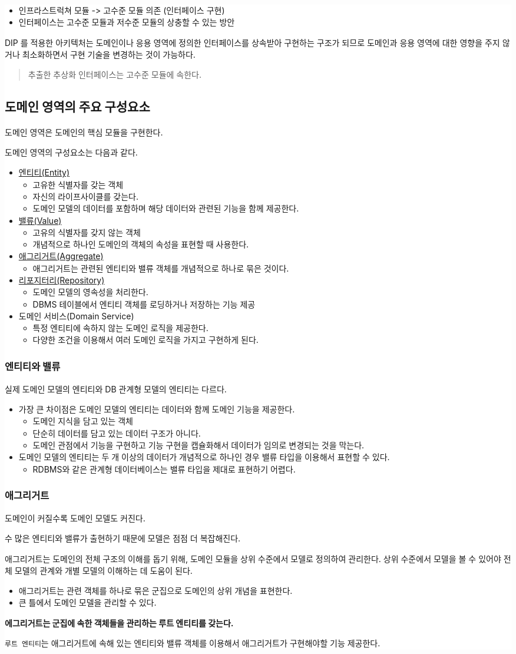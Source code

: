 - 인프라스트럭쳐 모듈 -> 고수준 모듈 의존 (인터페이스 구현)
- 인터페이스는 고수준 모듈과 저수준 모듈의 상충할 수 있는 방안

DIP 를 적용한 아키텍처는 도메인이나 응용 영역에 정의한 인터페이스를 상속받아 구현하는 구조가 되므로 도메인과 응용 영역에 대한 영향을 주지 않거나 최소화하면서 구현 기술을 변경하는 것이 가능하다.

> 추출한 추상화 인터페이스는 고수준 모듈에 속한다.

## 도메인 영역의 주요 구성요소

도메인 영역은 도메인의 핵심 모듈을 구현한다.

도메인 영역의 구성요소는 다음과 같다.

- [엔티티(Entity)](#엔티티와-밸류)
  - 고유한 식별자를 갖는 객체
  - 자신의 라이프사이클를 갖는다.
  - 도메인 모델의 데이터를 포함하며 해당 데이터와 관련된 기능을 함께 제공한다.
- [밸류(Value)]((#엔티티와-밸류))
  - 고유의 식별자를 갖지 않는 객체
  - 개념적으로 하나인 도메인의 객체의 속성을 표현할 때 사용한다.
- [애그리거트(Aggregate)](#애그리거트)
  - 애그리거트는 관련된 엔티티와 밸류 객체를 개념적으로 하나로 묶은 것이다.
- [리포지터리(Repository)](#리포지토리)
  - 도메인 모델의 영속성을 처리한다.
  - DBMS 테이블에서 엔티티 객체를 로딩하거나 저장하는 기능 제공
- 도메인 서비스(Domain Service)
  - 특정 엔티티에 속하지 않는 도메인 로직을 제공한다.
  - 다양한 조건을 이용해서 여러 도메인 로직을 가지고 구현하게 된다.

### 엔티티와 밸류

실제 도메인 모델의 엔티티와 DB 관계형 모델의 엔티티는 다르다.

- 가장 큰 차이점은 도메인 모델의 엔티티는 데이터와 함께 도메인 기능을 제공한다.
  - 도메인 지식을 담고 있는 객체
  - 단순히 데이터를 담고 있는 데이터 구조가 아니다.
  - 도메인 관점에서 기능을 구현하고 기능 구현을 캡슐화해서 데이터가 임의로 변경되는 것을 막는다.
- 도메인 모델의 엔티티는 두 개 이상의 데이터가 개념적으로 하나인 경우 밸류 타입을 이용해서 표현할 수 있다.
  - RDBMS와 같은 관계형 데이터베이스는 밸류 타입을 제대로 표현하기 어렵다.

### 애그리거트

도메인이 커질수록 도메인 모델도 커진다.

수 많은 엔티티와 밸류가 출현하기 때문에 모델은 점점 더 복잡해진다.

애그리거트는 도메인의 전체 구조의 이해를 돕기 위해, 도메인 모듈을 상위 수준에서 모델로 정의하여 관리한다. 상위 수준에서 모델을 볼 수 있어야 전체 모델의 관계와 개별 모델의 이해하는 데 도움이 된다.

- 애그리거트는 관련 객체를 하나로 묶은 군집으로 도메인의 상위 개념을 표현한다.
- 큰 틀에서 도메인 모델을 관리할 수 있다.

**에그리거트는 군집에 속한 객체들을 관리하는 루트 엔티티를 갖는다.**

`루트 엔티티`는 애그리거트에 속해 있는 엔티티와 밸류 객체를 이용해서 애그리거트가 구현해야할 기능 제공한다.
